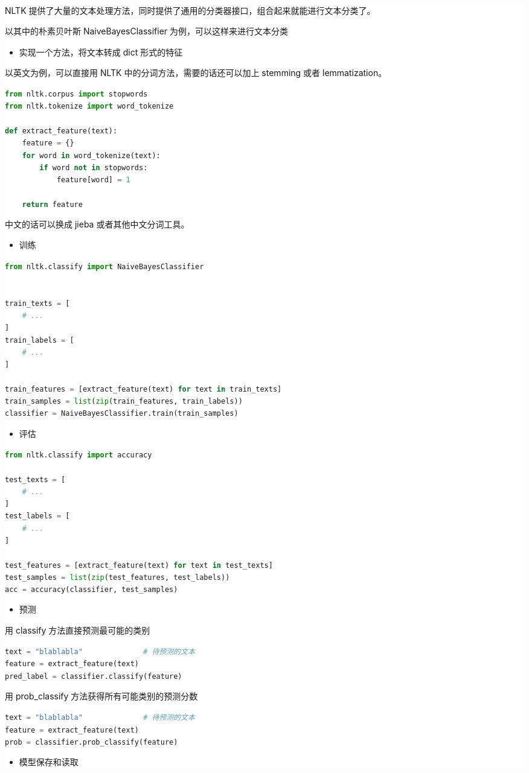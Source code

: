 NLTK 提供了大量的文本处理方法，同时提供了通用的分类器接口，组合起来就能进行文本分类了。

以其中的朴素贝叶斯 NaiveBayesClassifier 为例，可以这样来进行文本分类

* 实现一个方法，将文本转成 dict 形式的特征

以英文为例，可以直接用 NLTK 中的分词方法，需要的话还可以加上 stemming 或者 lemmatization。
```python
from nltk.corpus import stopwords
from nltk.tokenize import word_tokenize

def extract_feature(text):
    feature = {}
    for word in word_tokenize(text):
        if word not in stopwords:
            feature[word] = 1

    return feature
```
中文的话可以换成 jieba 或者其他中文分词工具。

* 训练
```python
from nltk.classify import NaiveBayesClassifier


train_texts = [
    # ...
]
train_labels = [
    # ...
]

train_features = [extract_feature(text) for text in train_texts]
train_samples = list(zip(train_features, train_labels))
classifier = NaiveBayesClassifier.train(train_samples)
```
* 评估
```python
from nltk.classify import accuracy

test_texts = [
    # ...
]
test_labels = [
    # ...
]

test_features = [extract_feature(text) for text in test_texts]
test_samples = list(zip(test_features, test_labels))
acc = accuracy(classifier, test_samples)
```
* 预测

用 classify 方法直接预测最可能的类别
```python
text = "blablabla"              # 待预测的文本
feature = extract_feature(text)
pred_label = classifier.classify(feature)
```
用 prob_classify 方法获得所有可能类别的预测分数
```python
text = "blablabla"              # 待预测的文本
feature = extract_feature(text)
prob = classifier.prob_classify(feature)
```
* 模型保存和读取
